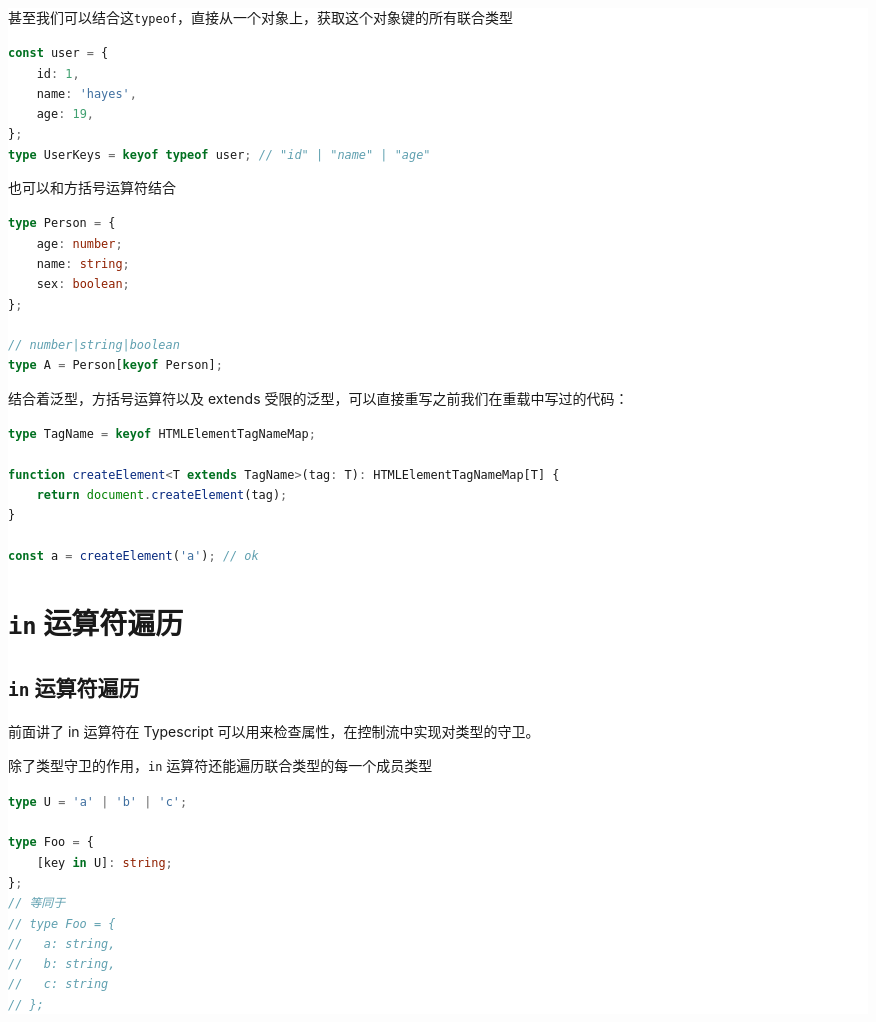 甚至我们可以结合这`typeof`，直接从一个对象上，获取这个对象键的所有联合类型

```typescript
const user = {
	id: 1,
	name: 'hayes',
	age: 19,
};
type UserKeys = keyof typeof user; // "id" | "name" | "age"
```

也可以和方括号运算符结合

```typescript
type Person = {
	age: number;
	name: string;
	sex: boolean;
};

// number|string|boolean
type A = Person[keyof Person];
```

结合着泛型，方括号运算符以及 extends 受限的泛型，可以直接重写之前我们在重载中写过的代码：

```typescript
type TagName = keyof HTMLElementTagNameMap;

function createElement<T extends TagName>(tag: T): HTMLElementTagNameMap[T] {
	return document.createElement(tag);
}

const a = createElement('a'); // ok
```

# `in` 运算符遍历

## `in` 运算符遍历

前面讲了 in 运算符在 Typescript 可以用来检查属性，在控制流中实现对类型的守卫。

除了类型守卫的作用，`in` 运算符还能遍历联合类型的每一个成员类型

```typescript
type U = 'a' | 'b' | 'c';

type Foo = {
	[key in U]: string;
};
// 等同于
// type Foo = {
//   a: string,
//   b: string,
//   c: string
// };
```

